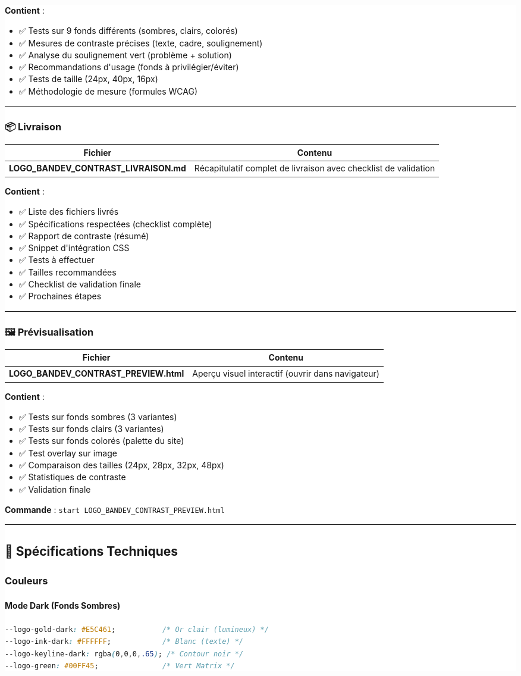 **Contient** :
- ✅ Tests sur 9 fonds différents (sombres, clairs, colorés)
- ✅ Mesures de contraste précises (texte, cadre, soulignement)
- ✅ Analyse du soulignement vert (problème + solution)
- ✅ Recommandations d'usage (fonds à privilégier/éviter)
- ✅ Tests de taille (24px, 40px, 16px)
- ✅ Méthodologie de mesure (formules WCAG)

---

### 📦 Livraison
| Fichier | Contenu |
|---------|---------|
| **LOGO_BANDEV_CONTRAST_LIVRAISON.md** | Récapitulatif complet de livraison avec checklist de validation |

**Contient** :
- ✅ Liste des fichiers livrés
- ✅ Spécifications respectées (checklist complète)
- ✅ Rapport de contraste (résumé)
- ✅ Snippet d'intégration CSS
- ✅ Tests à effectuer
- ✅ Tailles recommandées
- ✅ Checklist de validation finale
- ✅ Prochaines étapes

---

### 🖼️ Prévisualisation
| Fichier | Contenu |
|---------|---------|
| **LOGO_BANDEV_CONTRAST_PREVIEW.html** | Aperçu visuel interactif (ouvrir dans navigateur) |

**Contient** :
- ✅ Tests sur fonds sombres (3 variantes)
- ✅ Tests sur fonds clairs (3 variantes)
- ✅ Tests sur fonds colorés (palette du site)
- ✅ Test overlay sur image
- ✅ Comparaison des tailles (24px, 28px, 32px, 48px)
- ✅ Statistiques de contraste
- ✅ Validation finale

**Commande** : `start LOGO_BANDEV_CONTRAST_PREVIEW.html`

---

## 🎨 Spécifications Techniques

### Couleurs

#### Mode Dark (Fonds Sombres)
```css
--logo-gold-dark: #E5C461;           /* Or clair (lumineux) */
--logo-ink-dark: #FFFFFF;            /* Blanc (texte) */
--logo-keyline-dark: rgba(0,0,0,.65); /* Contour noir */
--logo-green: #00FF45;               /* Vert Matrix */
```
